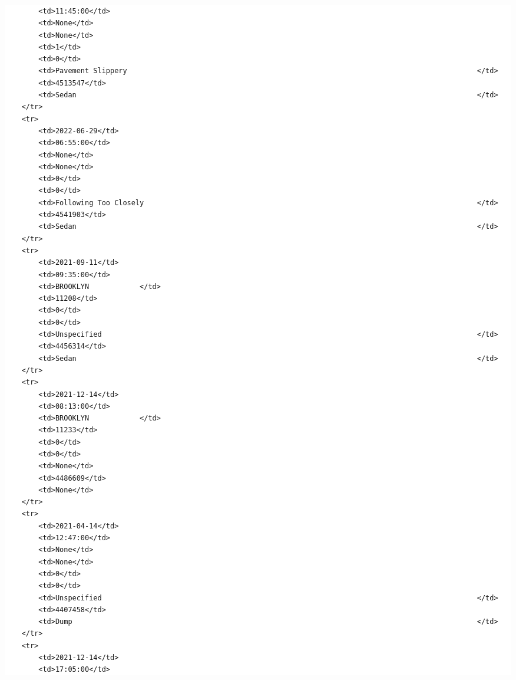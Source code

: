             <td>11:45:00</td>
            <td>None</td>
            <td>None</td>
            <td>1</td>
            <td>0</td>
            <td>Pavement Slippery                                                                                   </td>
            <td>4513547</td>
            <td>Sedan                                                                                               </td>
        </tr>
        <tr>
            <td>2022-06-29</td>
            <td>06:55:00</td>
            <td>None</td>
            <td>None</td>
            <td>0</td>
            <td>0</td>
            <td>Following Too Closely                                                                               </td>
            <td>4541903</td>
            <td>Sedan                                                                                               </td>
        </tr>
        <tr>
            <td>2021-09-11</td>
            <td>09:35:00</td>
            <td>BROOKLYN            </td>
            <td>11208</td>
            <td>0</td>
            <td>0</td>
            <td>Unspecified                                                                                         </td>
            <td>4456314</td>
            <td>Sedan                                                                                               </td>
        </tr>
        <tr>
            <td>2021-12-14</td>
            <td>08:13:00</td>
            <td>BROOKLYN            </td>
            <td>11233</td>
            <td>0</td>
            <td>0</td>
            <td>None</td>
            <td>4486609</td>
            <td>None</td>
        </tr>
        <tr>
            <td>2021-04-14</td>
            <td>12:47:00</td>
            <td>None</td>
            <td>None</td>
            <td>0</td>
            <td>0</td>
            <td>Unspecified                                                                                         </td>
            <td>4407458</td>
            <td>Dump                                                                                                </td>
        </tr>
        <tr>
            <td>2021-12-14</td>
            <td>17:05:00</td>
